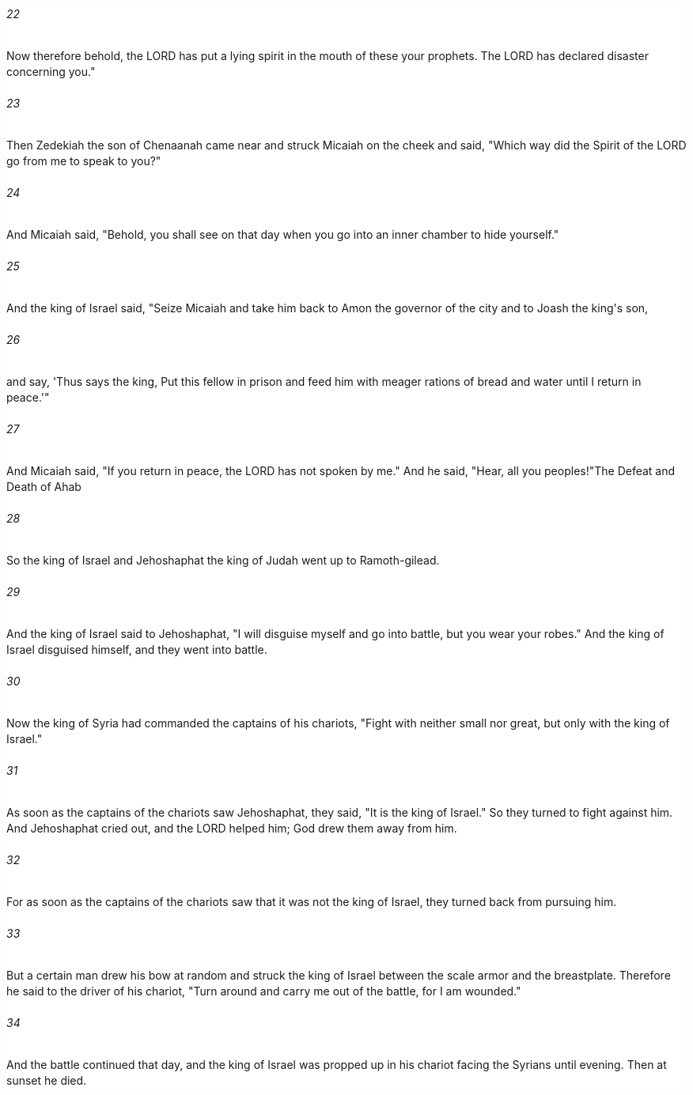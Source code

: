 
###### 22 
Now therefore behold, the LORD has put a lying spirit in the mouth of these your prophets. The LORD has declared disaster concerning you."
 
 

###### 23 
Then Zedekiah the son of Chenaanah came near and struck Micaiah on the cheek and said, "Which way did the Spirit of the LORD go from me to speak to you?" 
 

###### 24 
And Micaiah said, "Behold, you shall see on that day when you go into an inner chamber to hide yourself." 
 

###### 25 
And the king of Israel said, "Seize Micaiah and take him back to Amon the governor of the city and to Joash the king's son, 
 

###### 26 
and say, 'Thus says the king, Put this fellow in prison and feed him with meager rations of bread and water until I return in peace.'" 
 

###### 27 
And Micaiah said, "If you return in peace, the LORD has not spoken by me." And he said, "Hear, all you peoples!"The Defeat and Death of Ahab
 
 

###### 28 
So the king of Israel and Jehoshaphat the king of Judah went up to Ramoth-gilead. 
 

###### 29 
And the king of Israel said to Jehoshaphat, "I will disguise myself and go into battle, but you wear your robes." And the king of Israel disguised himself, and they went into battle. 
 

###### 30 
Now the king of Syria had commanded the captains of his chariots, "Fight with neither small nor great, but only with the king of Israel." 
 

###### 31 
As soon as the captains of the chariots saw Jehoshaphat, they said, "It is the king of Israel." So they turned to fight against him. And Jehoshaphat cried out, and the LORD helped him; God drew them away from him. 
 

###### 32 
For as soon as the captains of the chariots saw that it was not the king of Israel, they turned back from pursuing him. 
 

###### 33 
But a certain man drew his bow at random and struck the king of Israel between the scale armor and the breastplate. Therefore he said to the driver of his chariot, "Turn around and carry me out of the battle, for I am wounded." 
 

###### 34 
And the battle continued that day, and the king of Israel was propped up in his chariot facing the Syrians until evening. Then at sunset he died.
 
